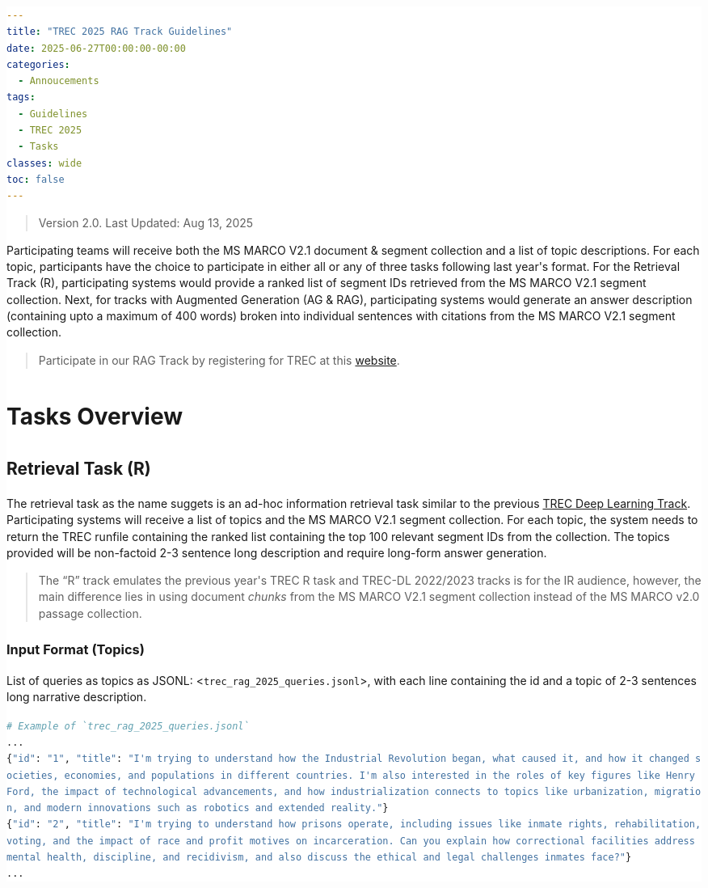```yaml
---
title: "TREC 2025 RAG Track Guidelines"
date: 2025-06-27T00:00:00-00:00
categories:
  - Annoucements
tags:
  - Guidelines
  - TREC 2025
  - Tasks
classes: wide
toc: false
---
```


> Version 2.0. Last Updated: Aug 13, 2025

Participating teams will receive both the MS MARCO V2.1 document & segment collection and a list of topic descriptions.
For each topic, participants have the choice to participate in either all or any of three tasks following last year's format. For the Retrieval Track (R), participating systems would provide a ranked list of segment IDs retrieved from the MS MARCO V2.1 segment collection. Next, for tracks with Augmented Generation (AG & RAG), participating systems would generate an answer description (containing upto a maximum of 400 words) broken into individual sentences with citations from the MS MARCO V2.1 segment collection.

> Participate in our RAG Track by registering for TREC at this [website](https://trec.nist.gov).



# Tasks Overview

## Retrieval Task (R)
The retrieval task as the name suggets is an ad-hoc information retrieval task similar to the previous [TREC Deep Learning Track](https://microsoft.github.io/msmarco/TREC-Deep-Learning.html). Participating systems will receive a list of topics and the MS MARCO V2.1 segment collection. For each topic, the system needs to return the TREC runfile containing the ranked list containing the top 100 relevant segment IDs from the collection. The topics provided will be non-factoid 2-3 sentence long description and require long-form answer generation.

> The “R” track emulates the previous year's TREC R task and TREC-DL 2022/2023 tracks is for the IR audience, however, the main difference lies in using document *chunks* from the MS MARCO V2.1 segment collection instead of the MS MARCO v2.0 passage collection.

### Input Format (Topics)

List of queries as topics as JSONL: <`trec_rag_2025_queries.jsonl`>, with each line containing the id and a topic of 2-3 sentences long narrative description.

```bash
# Example of `trec_rag_2025_queries.jsonl`
...
{"id": "1", "title": "I'm trying to understand how the Industrial Revolution began, what caused it, and how it changed societies, economies, and populations in different countries. I'm also interested in the roles of key figures like Henry Ford, the impact of technological advancements, and how industrialization connects to topics like urbanization, migration, and modern innovations such as robotics and extended reality."}
{"id": "2", "title": "I'm trying to understand how prisons operate, including issues like inmate rights, rehabilitation, voting, and the impact of race and profit motives on incarceration. Can you explain how correctional facilities address mental health, discipline, and recidivism, and also discuss the ethical and legal challenges inmates face?"}
...
```

